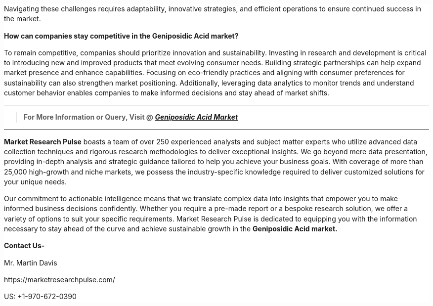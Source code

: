Navigating these challenges requires adaptability, innovative strategies, and efficient operations to ensure continued success in the market.</p><p><strong>How can companies stay competitive in the Geniposidic Acid market?</strong></p><p>To remain competitive, companies should prioritize innovation and sustainability. Investing in research and development is critical to introducing new and improved products that meet evolving consumer needs. Building strategic partnerships can help expand market presence and enhance capabilities. Focusing on eco-friendly practices and aligning with consumer preferences for sustainability can also strengthen market positioning. Additionally, leveraging data analytics to monitor trends and understand customer behavior enables companies to make informed decisions and stay ahead of market shifts.</p><hr /><blockquote><p><strong>For More Information or Query, Visit @&nbsp;<em><a href="https://marketresearchpulse.com/report/136612/geniposidic-acid-market?utm_source=Linkedin&utm_medium=0114">Geniposidic Acid Market</a></em></strong></p></blockquote><hr /><p><strong>Market Research Pulse</strong> boasts a team of over 250 experienced analysts and subject matter experts who utilize advanced data collection techniques and rigorous research methodologies to deliver exceptional insights. We go beyond mere data presentation, providing in-depth analysis and strategic guidance tailored to help you achieve your business goals. With coverage of more than 25,000 high-growth and niche markets, we possess the industry-specific knowledge required to deliver customized solutions for your unique needs.</p><p>Our commitment to actionable intelligence means that we translate complex data into insights that empower you to make informed business decisions confidently. Whether you require a pre-made report or a bespoke research solution, we offer a variety of options to suit your specific requirements. Market Research Pulse is dedicated to equipping you with the information necessary to stay ahead of the curve and achieve sustainable growth in the <strong>Geniposidic Acid market.</strong></p><p><strong>Contact Us-</strong></p><p>Mr. Martin Davis</p><p>https://marketresearchpulse.com/</p><p>US: +1-970-672-0390</p>
